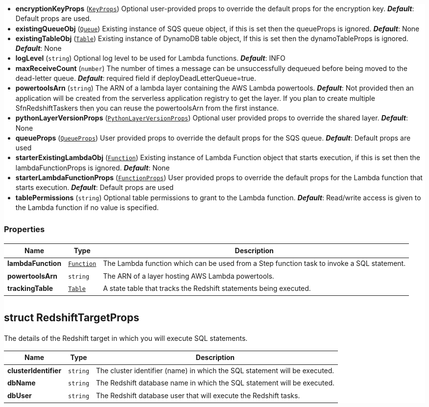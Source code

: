   * **encryptionKeyProps** (<code>[KeyProps](#aws-cdk-aws-kms-keyprops)</code>)  Optional user-provided props to override the default props for the encryption key. __*Default*__: Default props are used.
  * **existingQueueObj** (<code>[Queue](#aws-cdk-aws-sqs-queue)</code>)  Existing instance of SQS queue object, if this is set then the queueProps is ignored. __*Default*__: None
  * **existingTableObj** (<code>[Table](#aws-cdk-aws-dynamodb-table)</code>)  Existing instance of DynamoDB table object, If this is set then the dynamoTableProps is ignored. __*Default*__: None
  * **logLevel** (<code>string</code>)  Optional log level to be used for Lambda functions. __*Default*__: INFO
  * **maxReceiveCount** (<code>number</code>)  The number of times a message can be unsuccessfully dequeued before being moved to the dead-letter queue. __*Default*__: required field if deployDeadLetterQueue=true.
  * **powertoolsArn** (<code>string</code>)  The ARN of a lambda layer containing the AWS Lambda powertools. __*Default*__: Not provided then an application will be created from the serverless application registry to get the layer. If you plan to create multiple SfnRedshiftTaskers then you can reuse the powertoolsArn from the first instance.
  * **pythonLayerVersionProps** (<code>[PythonLayerVersionProps](#aws-cdk-aws-lambda-python-pythonlayerversionprops)</code>)  Optional user provided props to override the shared layer. __*Default*__: None
  * **queueProps** (<code>[QueueProps](#aws-cdk-aws-sqs-queueprops)</code>)  User provided props to override the default props for the SQS queue. __*Default*__: Default props are used
  * **starterExistingLambdaObj** (<code>[Function](#aws-cdk-aws-lambda-function)</code>)  Existing instance of Lambda Function object that starts execution, if this is set then the lambdaFunctionProps is ignored. __*Default*__: None
  * **starterLambdaFunctionProps** (<code>[FunctionProps](#aws-cdk-aws-lambda-functionprops)</code>)  User provided props to override the default props for the Lambda function that starts execution. __*Default*__: Default props are used
  * **tablePermissions** (<code>string</code>)  Optional table permissions to grant to the Lambda function. __*Default*__: Read/write access is given to the Lambda function if no value is specified.



### Properties


Name | Type | Description 
-----|------|-------------
**lambdaFunction** | <code>[Function](#aws-cdk-aws-lambda-function)</code> | The Lambda function which can be used from a Step function task to invoke a SQL statement.
**powertoolsArn** | <code>string</code> | The ARN of a layer hosting AWS Lambda powertools.
**trackingTable** | <code>[Table](#aws-cdk-aws-dynamodb-table)</code> | A state table that tracks the Redshift statements being executed.



## struct RedshiftTargetProps  <a id="cdk-stepfunctions-redshift-redshifttargetprops"></a>


The details of the Redshift target in which you will execute SQL statements.



Name | Type | Description 
-----|------|-------------
**clusterIdentifier** | <code>string</code> | The cluster identifier (name) in which the SQL statement will be executed.
**dbName** | <code>string</code> | The Redshift database name in which the SQL statement will be executed.
**dbUser** | <code>string</code> | The Redshift database user that will execute the Redshift tasks.
